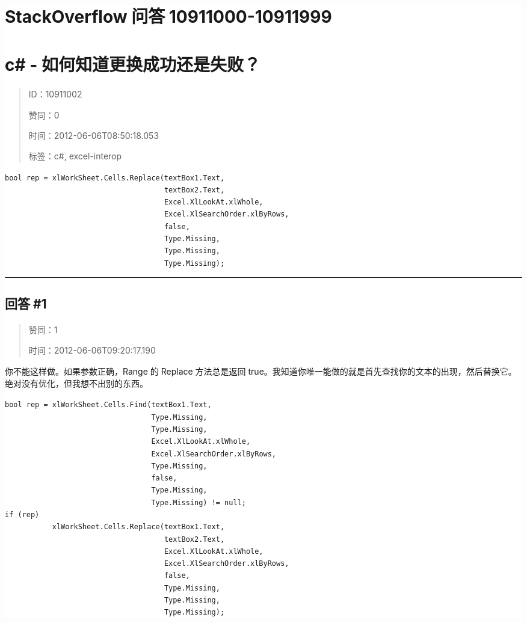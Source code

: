 # StackOverflow 问答 10911000-10911999

# c# - 如何知道更换成功还是失败？

> ID：10911002
> 
> 赞同：0
> 
> 时间：2012-06-06T08:50:18.053
> 
> 标签：c#, excel-interop

```
bool rep = xlWorkSheet.Cells.Replace(textBox1.Text, 
                                     textBox2.Text, 
                                     Excel.XlLookAt.xlWhole, 
                                     Excel.XlSearchOrder.xlByRows, 
                                     false, 
                                     Type.Missing, 
                                     Type.Missing, 
                                     Type.Missing); 
```

* * *

## 回答 #1

> 赞同：1
> 
> 时间：2012-06-06T09:20:17.190

你不能这样做。如果参数正确，Range 的 Replace 方法总是返回 true。我知道你唯一能做的就是首先查找你的文本的出现，然后替换它。绝对没有优化，但我想不出别的东西。

```
bool rep = xlWorkSheet.Cells.Find(textBox1.Text, 
                                  Type.Missing,
                                  Type.Missing, 
                                  Excel.XlLookAt.xlWhole, 
                                  Excel.XlSearchOrder.xlByRows,
                                  Type.Missing, 
                                  false, 
                                  Type.Missing, 
                                  Type.Missing) != null;
if (rep)
           xlWorkSheet.Cells.Replace(textBox1.Text, 
                                     textBox2.Text, 
                                     Excel.XlLookAt.xlWhole, 
                                     Excel.XlSearchOrder.xlByRows, 
                                     false, 
                                     Type.Missing, 
                                     Type.Missing, 
                                     Type.Missing); 
```
